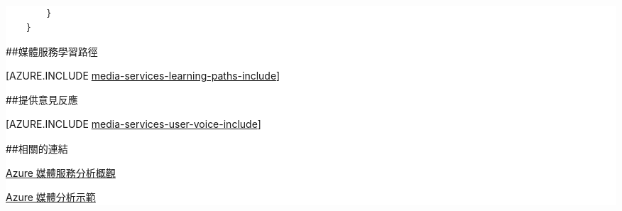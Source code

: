             }
        }


##<a name="media-services-learning-paths"></a>媒體服務學習路徑

[AZURE.INCLUDE [media-services-learning-paths-include](../../includes/media-services-learning-paths-include.md)]

##<a name="provide-feedback"></a>提供意見反應

[AZURE.INCLUDE [media-services-user-voice-include](../../includes/media-services-user-voice-include.md)]

##<a name="related-links"></a>相關的連結

[Azure 媒體服務分析概觀](media-services-analytics-overview.md)

[Azure 媒體分析示範](http://azuremedialabs.azurewebsites.net/demos/Analytics.html)